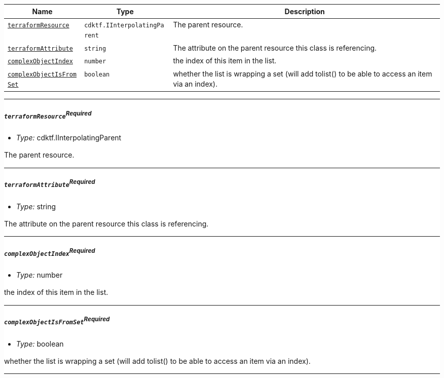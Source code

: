 | **Name** | **Type** | **Description** |
| --- | --- | --- |
| <code><a href="#rhizo-co-terraform-provider-oci.dataOciDatabaseAutonomousDatabases.DataOciDatabaseAutonomousDatabasesAutonomousDatabasesApexDetailsOutputReference.Initializer.parameter.terraformResource">terraformResource</a></code> | <code>cdktf.IInterpolatingParent</code> | The parent resource. |
| <code><a href="#rhizo-co-terraform-provider-oci.dataOciDatabaseAutonomousDatabases.DataOciDatabaseAutonomousDatabasesAutonomousDatabasesApexDetailsOutputReference.Initializer.parameter.terraformAttribute">terraformAttribute</a></code> | <code>string</code> | The attribute on the parent resource this class is referencing. |
| <code><a href="#rhizo-co-terraform-provider-oci.dataOciDatabaseAutonomousDatabases.DataOciDatabaseAutonomousDatabasesAutonomousDatabasesApexDetailsOutputReference.Initializer.parameter.complexObjectIndex">complexObjectIndex</a></code> | <code>number</code> | the index of this item in the list. |
| <code><a href="#rhizo-co-terraform-provider-oci.dataOciDatabaseAutonomousDatabases.DataOciDatabaseAutonomousDatabasesAutonomousDatabasesApexDetailsOutputReference.Initializer.parameter.complexObjectIsFromSet">complexObjectIsFromSet</a></code> | <code>boolean</code> | whether the list is wrapping a set (will add tolist() to be able to access an item via an index). |

---

##### `terraformResource`<sup>Required</sup> <a name="terraformResource" id="rhizo-co-terraform-provider-oci.dataOciDatabaseAutonomousDatabases.DataOciDatabaseAutonomousDatabasesAutonomousDatabasesApexDetailsOutputReference.Initializer.parameter.terraformResource"></a>

- *Type:* cdktf.IInterpolatingParent

The parent resource.

---

##### `terraformAttribute`<sup>Required</sup> <a name="terraformAttribute" id="rhizo-co-terraform-provider-oci.dataOciDatabaseAutonomousDatabases.DataOciDatabaseAutonomousDatabasesAutonomousDatabasesApexDetailsOutputReference.Initializer.parameter.terraformAttribute"></a>

- *Type:* string

The attribute on the parent resource this class is referencing.

---

##### `complexObjectIndex`<sup>Required</sup> <a name="complexObjectIndex" id="rhizo-co-terraform-provider-oci.dataOciDatabaseAutonomousDatabases.DataOciDatabaseAutonomousDatabasesAutonomousDatabasesApexDetailsOutputReference.Initializer.parameter.complexObjectIndex"></a>

- *Type:* number

the index of this item in the list.

---

##### `complexObjectIsFromSet`<sup>Required</sup> <a name="complexObjectIsFromSet" id="rhizo-co-terraform-provider-oci.dataOciDatabaseAutonomousDatabases.DataOciDatabaseAutonomousDatabasesAutonomousDatabasesApexDetailsOutputReference.Initializer.parameter.complexObjectIsFromSet"></a>

- *Type:* boolean

whether the list is wrapping a set (will add tolist() to be able to access an item via an index).

---